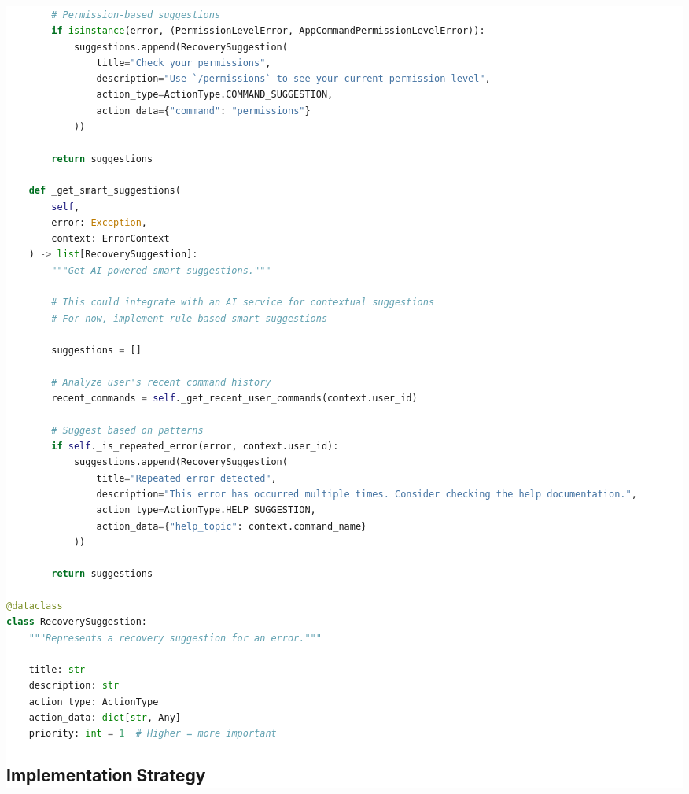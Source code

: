 ```python
        # Permission-based suggestions
        if isinstance(error, (PermissionLevelError, AppCommandPermissionLevelError)):
            suggestions.append(RecoverySuggestion(
                title="Check your permissions",
                description="Use `/permissions` to see your current permission level",
                action_type=ActionType.COMMAND_SUGGESTION,
                action_data={"command": "permissions"}
            ))
        
        return suggestions
    
    def _get_smart_suggestions(
        self,
        error: Exception,
        context: ErrorContext
    ) -> list[RecoverySuggestion]:
        """Get AI-powered smart suggestions."""
        
        # This could integrate with an AI service for contextual suggestions
        # For now, implement rule-based smart suggestions
        
        suggestions = []
        
        # Analyze user's recent command history
        recent_commands = self._get_recent_user_commands(context.user_id)
        
        # Suggest based on patterns
        if self._is_repeated_error(error, context.user_id):
            suggestions.append(RecoverySuggestion(
                title="Repeated error detected",
                description="This error has occurred multiple times. Consider checking the help documentation.",
                action_type=ActionType.HELP_SUGGESTION,
                action_data={"help_topic": context.command_name}
            ))
        
        return suggestions

@dataclass
class RecoverySuggestion:
    """Represents a recovery suggestion for an error."""
    
    title: str
    description: str
    action_type: ActionType
    action_data: dict[str, Any]
    priority: int = 1  # Higher = more important
```

## Implementation Strategy
